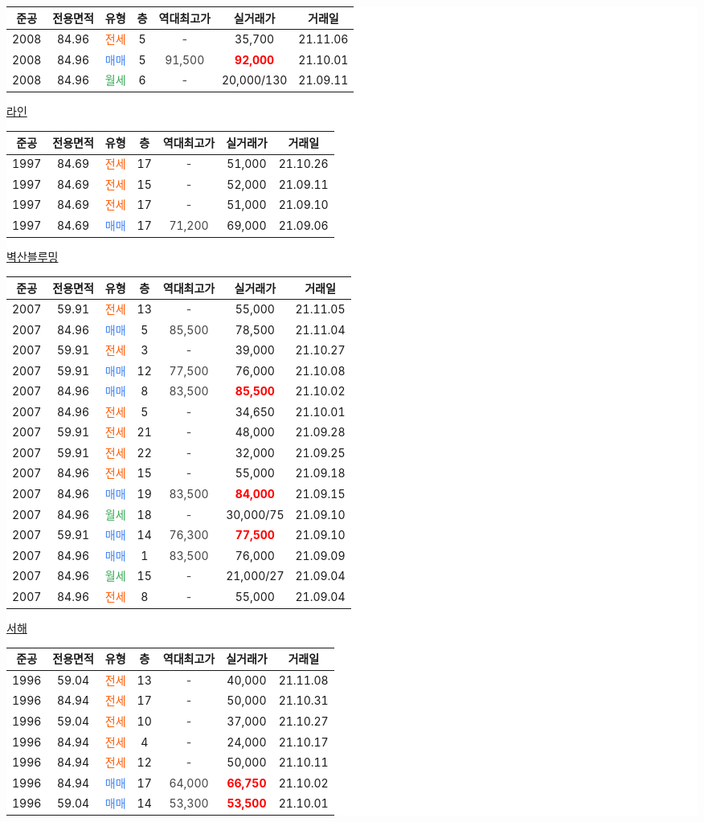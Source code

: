 |준공|전용면적|유형|층|역대최고가|실거래가|거래일|
|:---:|:---:|:---:|:---:|:---:|:---:|:---:|
|2008|84.96|<span style="color:#FF5A00">전세</span>|5|<span style="color:#444444">-</span>|35,700|21.11.06|
|2008|84.96|<span style="color:#4285F3">매매</span>|5|<span style="color:#444444">91,500</span>|<b><span style="color:#FF0000">92,000</span></b>|21.10.01|
|2008|84.96|<span style="color:#34A853">월세</span>|6|<span style="color:#444444">-</span>|20,000/130|21.09.11|

[라인](https://search.naver.com/search.naver?query=%EB%9D%BC%EC%9D%B8)

|준공|전용면적|유형|층|역대최고가|실거래가|거래일|
|:---:|:---:|:---:|:---:|:---:|:---:|:---:|
|1997|84.69|<span style="color:#FF5A00">전세</span>|17|<span style="color:#444444">-</span>|51,000|21.10.26|
|1997|84.69|<span style="color:#FF5A00">전세</span>|15|<span style="color:#444444">-</span>|52,000|21.09.11|
|1997|84.69|<span style="color:#FF5A00">전세</span>|17|<span style="color:#444444">-</span>|51,000|21.09.10|
|1997|84.69|<span style="color:#4285F3">매매</span>|17|<span style="color:#444444">71,200</span>|69,000|21.09.06|

[벽산블루밍](https://search.naver.com/search.naver?query=%EB%B2%BD%EC%82%B0%EB%B8%94%EB%A3%A8%EB%B0%8D)

|준공|전용면적|유형|층|역대최고가|실거래가|거래일|
|:---:|:---:|:---:|:---:|:---:|:---:|:---:|
|2007|59.91|<span style="color:#FF5A00">전세</span>|13|<span style="color:#444444">-</span>|55,000|21.11.05|
|2007|84.96|<span style="color:#4285F3">매매</span>|5|<span style="color:#444444">85,500</span>|78,500|21.11.04|
|2007|59.91|<span style="color:#FF5A00">전세</span>|3|<span style="color:#444444">-</span>|39,000|21.10.27|
|2007|59.91|<span style="color:#4285F3">매매</span>|12|<span style="color:#444444">77,500</span>|76,000|21.10.08|
|2007|84.96|<span style="color:#4285F3">매매</span>|8|<span style="color:#444444">83,500</span>|<b><span style="color:#FF0000">85,500</span></b>|21.10.02|
|2007|84.96|<span style="color:#FF5A00">전세</span>|5|<span style="color:#444444">-</span>|34,650|21.10.01|
|2007|59.91|<span style="color:#FF5A00">전세</span>|21|<span style="color:#444444">-</span>|48,000|21.09.28|
|2007|59.91|<span style="color:#FF5A00">전세</span>|22|<span style="color:#444444">-</span>|32,000|21.09.25|
|2007|84.96|<span style="color:#FF5A00">전세</span>|15|<span style="color:#444444">-</span>|55,000|21.09.18|
|2007|84.96|<span style="color:#4285F3">매매</span>|19|<span style="color:#444444">83,500</span>|<b><span style="color:#FF0000">84,000</span></b>|21.09.15|
|2007|84.96|<span style="color:#34A853">월세</span>|18|<span style="color:#444444">-</span>|30,000/75|21.09.10|
|2007|59.91|<span style="color:#4285F3">매매</span>|14|<span style="color:#444444">76,300</span>|<b><span style="color:#FF0000">77,500</span></b>|21.09.10|
|2007|84.96|<span style="color:#4285F3">매매</span>|1|<span style="color:#444444">83,500</span>|76,000|21.09.09|
|2007|84.96|<span style="color:#34A853">월세</span>|15|<span style="color:#444444">-</span>|21,000/27|21.09.04|
|2007|84.96|<span style="color:#FF5A00">전세</span>|8|<span style="color:#444444">-</span>|55,000|21.09.04|

[서해](https://search.naver.com/search.naver?query=%EC%84%9C%ED%95%B4)

|준공|전용면적|유형|층|역대최고가|실거래가|거래일|
|:---:|:---:|:---:|:---:|:---:|:---:|:---:|
|1996|59.04|<span style="color:#FF5A00">전세</span>|13|<span style="color:#444444">-</span>|40,000|21.11.08|
|1996|84.94|<span style="color:#FF5A00">전세</span>|17|<span style="color:#444444">-</span>|50,000|21.10.31|
|1996|59.04|<span style="color:#FF5A00">전세</span>|10|<span style="color:#444444">-</span>|37,000|21.10.27|
|1996|84.94|<span style="color:#FF5A00">전세</span>|4|<span style="color:#444444">-</span>|24,000|21.10.17|
|1996|84.94|<span style="color:#FF5A00">전세</span>|12|<span style="color:#444444">-</span>|50,000|21.10.11|
|1996|84.94|<span style="color:#4285F3">매매</span>|17|<span style="color:#444444">64,000</span>|<b><span style="color:#FF0000">66,750</span></b>|21.10.02|
|1996|59.04|<span style="color:#4285F3">매매</span>|14|<span style="color:#444444">53,300</span>|<b><span style="color:#FF0000">53,500</span></b>|21.10.01|